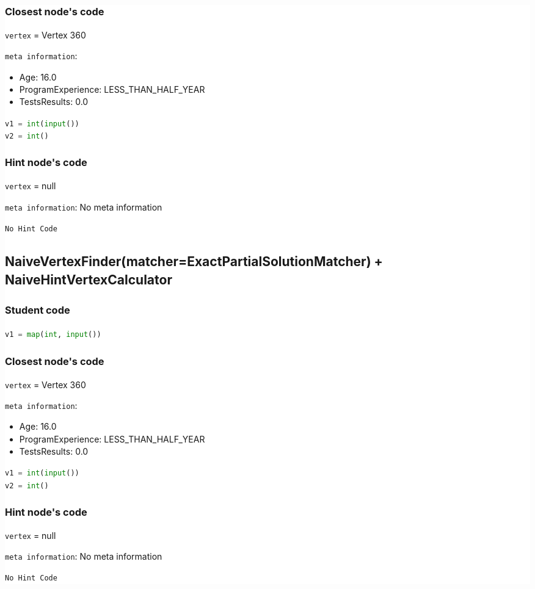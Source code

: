 ### Closest node's code
`vertex` = Vertex 360

`meta information`:
* Age: 16.0
* ProgramExperience: LESS_THAN_HALF_YEAR
* TestsResults: 0.0


```python
v1 = int(input())
v2 = int()

```

### Hint node's code 
`vertex` = null

`meta information`:
No meta information

```python
No Hint Code
```
## NaiveVertexFinder(matcher=ExactPartialSolutionMatcher) + NaiveHintVertexCalculator

### Student code
```python
v1 = map(int, input())

```

### Closest node's code
`vertex` = Vertex 360

`meta information`:
* Age: 16.0
* ProgramExperience: LESS_THAN_HALF_YEAR
* TestsResults: 0.0


```python
v1 = int(input())
v2 = int()

```

### Hint node's code 
`vertex` = null

`meta information`:
No meta information

```python
No Hint Code
```